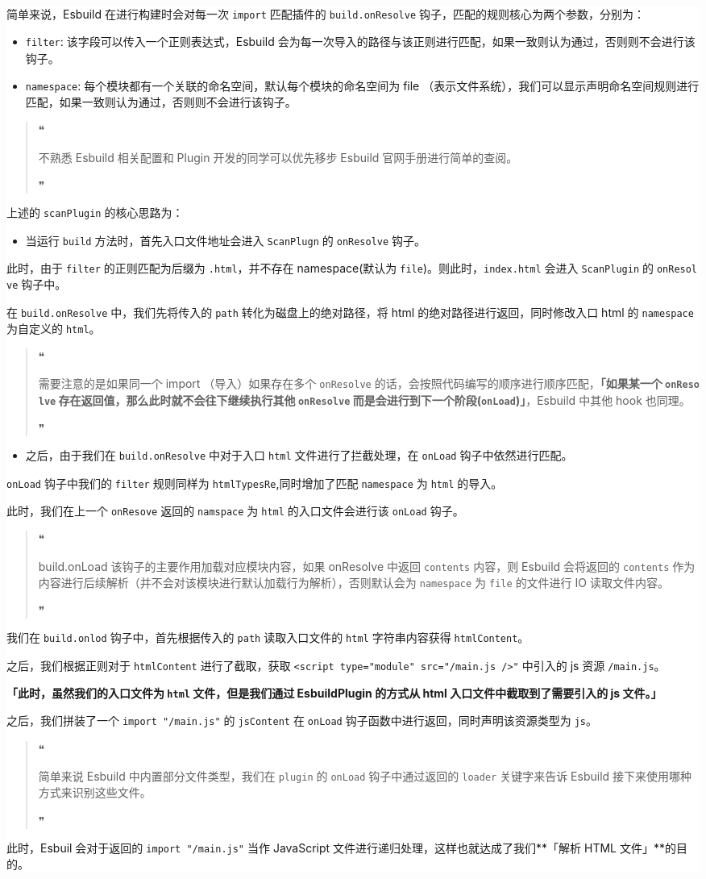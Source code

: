 简单来说，Esbuild 在进行构建时会对每一次 `import` 匹配插件的 `build.onResolve` 钩子，匹配的规则核心为两个参数，分别为：

-   `filter`: 该字段可以传入一个正则表达式，Esbuild 会为每一次导入的路径与该正则进行匹配，如果一致则认为通过，否则则不会进行该钩子。
    
-   `namespace`: 每个模块都有一个关联的命名空间，默认每个模块的命名空间为 file （表示文件系统），我们可以显示声明命名空间规则进行匹配，如果一致则认为通过，否则则不会进行该钩子。
    

> ❝
> 
> 不熟悉 Esbuild 相关配置和 Plugin 开发的同学可以优先移步 Esbuild 官网手册进行简单的查阅。
> 
> ❞

上述的 `scanPlugin` 的核心思路为：

-   当运行 `build` 方法时，首先入口文件地址会进入 `ScanPlugn` 的 `onResolve` 钩子。
    

此时，由于 `filter` 的正则匹配为后缀为 `.html`，并不存在 namespace(默认为 `file`)。则此时，`index.html` 会进入 `ScanPlugin` 的 `onResolve` 钩子中。

在 `build.onResolve` 中，我们先将传入的 `path` 转化为磁盘上的绝对路径，将 html 的绝对路径进行返回，同时修改入口 html 的 `namespace` 为自定义的 `html`。

> ❝
> 
> 需要注意的是如果同一个 import （导入）如果存在多个 `onResolve` 的话，会按照代码编写的顺序进行顺序匹配，**「如果某一个 `onResolve` 存在返回值，那么此时就不会往下继续执行其他 `onResolve` 而是会进行到下一个阶段(`onLoad`)」**，Esbuild 中其他 hook 也同理。
> 
> ❞

-   之后，由于我们在 `build.onResolve` 中对于入口 `html` 文件进行了拦截处理，在 `onLoad` 钩子中依然进行匹配。
    

`onLoad` 钩子中我们的 `filter` 规则同样为 `htmlTypesRe`,同时增加了匹配 `namespace` 为 `html` 的导入。

此时，我们在上一个 `onResove` 返回的 `namspace` 为 `html` 的入口文件会进行该 `onLoad` 钩子。

> ❝
> 
> build.onLoad 该钩子的主要作用加载对应模块内容，如果 onResolve 中返回 `contents` 内容，则 Esbuild 会将返回的 `contents` 作为内容进行后续解析（并不会对该模块进行默认加载行为解析），否则默认会为 `namespace` 为 `file` 的文件进行 IO 读取文件内容。
> 
> ❞

我们在 `build.onlod` 钩子中，首先根据传入的 `path` 读取入口文件的 `html` 字符串内容获得 `htmlContent`。

之后，我们根据正则对于 `htmlContent` 进行了截取，获取 `<script type="module" src="/main.js />"` 中引入的 js 资源 `/main.js`。

**「此时，虽然我们的入口文件为 `html` 文件，但是我们通过 EsbuildPlugin 的方式从 html 入口文件中截取到了需要引入的 js 文件。」**

之后，我们拼装了一个 `import "/main.js"` 的 `jsContent` 在 `onLoad` 钩子函数中进行返回，同时声明该资源类型为 `js`。

> ❝
> 
> 简单来说 Esbuild 中内置部分文件类型，我们在 `plugin` 的 `onLoad` 钩子中通过返回的 `loader` 关键字来告诉 Esbuild 接下来使用哪种方式来识别这些文件。
> 
> ❞

此时，Esbuil 会对于返回的 `import "/main.js"` 当作 JavaScript 文件进行递归处理，这样也就达成了我们**「解析 HTML 文件」**的目的。
